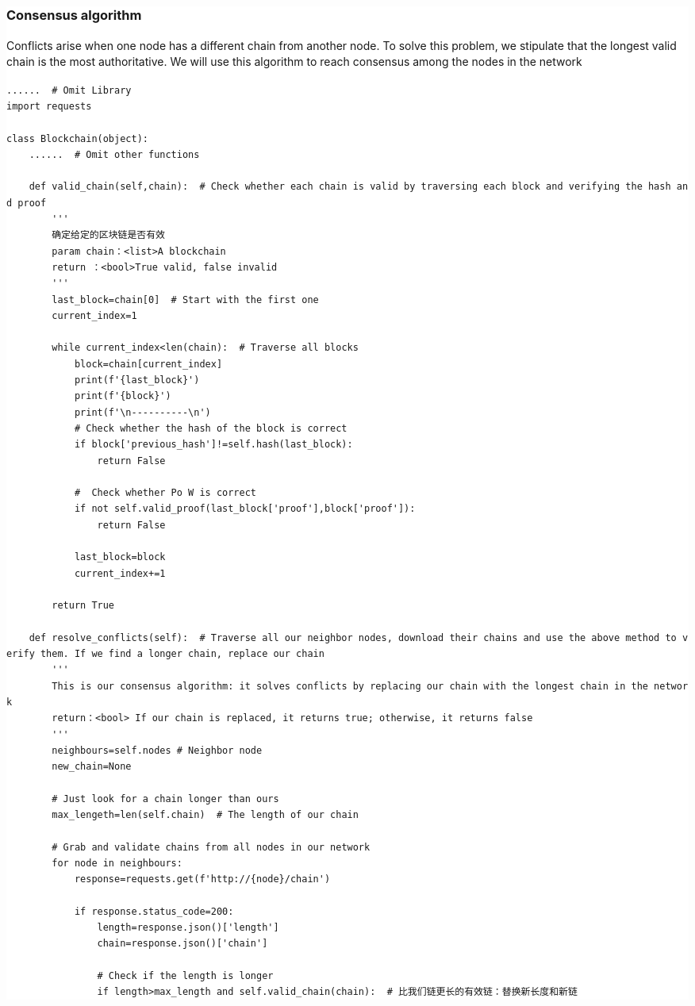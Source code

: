 ### Consensus algorithm

Conflicts arise when one node has a different chain from another node. To solve this problem, we stipulate that the longest valid chain is the most authoritative. We will use this algorithm to reach consensus among the nodes in the network

```
......  # Omit Library
import requests

class Blockchain(object):
    ......  # Omit other functions
    
    def valid_chain(self,chain):  # Check whether each chain is valid by traversing each block and verifying the hash and proof
        '''
        确定给定的区块链是否有效      
        param chain：<list>A blockchain    
        return ：<bool>True valid, false invalid
        '''
        last_block=chain[0]  # Start with the first one
        current_index=1
        
        while current_index<len(chain):  # Traverse all blocks
            block=chain[current_index]
            print(f'{last_block}')
            print(f'{block}')
            print(f'\n----------\n')
            # Check whether the hash of the block is correct
            if block['previous_hash']!=self.hash(last_block):
                return False
            
            #  Check whether Po W is correct
            if not self.valid_proof(last_block['proof'],block['proof']):
                return False
            
            last_block=block
            current_index+=1
            
        return True
    
    def resolve_conflicts(self):  # Traverse all our neighbor nodes, download their chains and use the above method to verify them. If we find a longer chain, replace our chain
        '''
        This is our consensus algorithm: it solves conflicts by replacing our chain with the longest chain in the network 
        return：<bool> If our chain is replaced, it returns true; otherwise, it returns false
        '''
        neighbours=self.nodes # Neighbor node
        new_chain=None
        
        # Just look for a chain longer than ours
        max_lengeth=len(self.chain)  # The length of our chain
        
        # Grab and validate chains from all nodes in our network
        for node in neighbours:
            response=requests.get(f'http://{node}/chain')
            
            if response.status_code=200:
                length=response.json()['length']
                chain=response.json()['chain']
                
                # Check if the length is longer
                if length>max_length and self.valid_chain(chain):  # 比我们链更长的有效链：替换新长度和新链
```